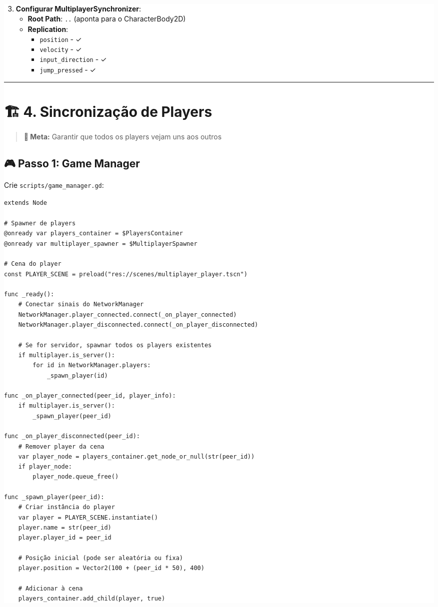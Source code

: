 3. **Configurar MultiplayerSynchronizer**:
   - **Root Path**: `..` (aponta para o CharacterBody2D)
   - **Replication**:
     - `position` - ✓
     - `velocity` - ✓
     - `input_direction` - ✓
     - `jump_pressed` - ✓

---

# 🏗️ 4. Sincronização de Players

> **🎯 Meta:** Garantir que todos os players vejam uns aos outros

## **🎮 Passo 1: Game Manager**

Crie `scripts/game_manager.gd`:

```gdscript
extends Node

# Spawner de players
@onready var players_container = $PlayersContainer
@onready var multiplayer_spawner = $MultiplayerSpawner

# Cena do player
const PLAYER_SCENE = preload("res://scenes/multiplayer_player.tscn")

func _ready():
	# Conectar sinais do NetworkManager
	NetworkManager.player_connected.connect(_on_player_connected)
	NetworkManager.player_disconnected.connect(_on_player_disconnected)

	# Se for servidor, spawnar todos os players existentes
	if multiplayer.is_server():
		for id in NetworkManager.players:
			_spawn_player(id)

func _on_player_connected(peer_id, player_info):
	if multiplayer.is_server():
		_spawn_player(peer_id)

func _on_player_disconnected(peer_id):
	# Remover player da cena
	var player_node = players_container.get_node_or_null(str(peer_id))
	if player_node:
		player_node.queue_free()

func _spawn_player(peer_id):
	# Criar instância do player
	var player = PLAYER_SCENE.instantiate()
	player.name = str(peer_id)
	player.player_id = peer_id

	# Posição inicial (pode ser aleatória ou fixa)
	player.position = Vector2(100 + (peer_id * 50), 400)

	# Adicionar à cena
	players_container.add_child(player, true)
```
